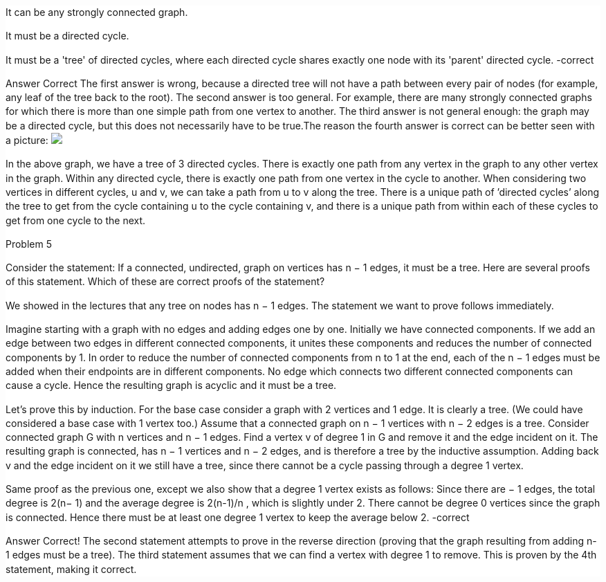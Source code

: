 It can be any strongly connected graph.

It must be a directed cycle.

It must be a 'tree' of directed cycles, where each directed cycle shares exactly one node with its 'parent' directed cycle. -correct

Answer
Correct The first answer is wrong, because a directed tree will not have a path between every pair of nodes (for example, any leaf of the tree back to the root). The second answer is too general. For example, there are many strongly connected graphs for which there is more than one simple path from one vertex to another. The third answer is not general enough: the graph may be a directed cycle, but this does not necessarily have to be true.The reason the fourth answer is correct can be better seen with a picture: 
![](https://prod-edxapp.edx-cdn.org/assets/courseware/v1/59ca186d79377481cc8e88121d6a1a44/asset-v1:PennX+SD3x+2T2017+type@asset+block/threeCycles.png)

In the above graph, we have a tree of 3 directed cycles. There is exactly one path from any vertex in the graph to any other vertex in the graph. Within any directed cycle, there is exactly one path from one vertex in the cycle to another. When considering two vertices in different cycles, u and v, we can take a path from u to v along the tree. There is a unique path of ’directed cycles’ along the tree to get from the cycle containing u to the cycle containing v, and there is a unique path from within each of these cycles to get from one cycle to the next.

Problem 5

Consider the statement: If a connected, undirected, graph on  vertices has n − 1 edges, it must be a tree. Here are several proofs of this statement. Which of these are correct proofs of the statement?

We showed in the lectures that any tree on  nodes has n − 1 edges. The statement we want to prove follows immediately.

Imagine starting with a graph with no edges and adding edges one by one. Initially we have  connected components. If we add an edge between two edges in different connected components, it unites these components and reduces the number of connected components by 1. In order to reduce the number of connected components from n to 1 at the end, each of the   n − 1 edges must be added when their endpoints are in different components. No edge which connects two different connected components can cause a cycle. Hence the resulting graph is acyclic and it must be a tree.

Let’s prove this by induction. For the base case consider a graph with 2 vertices and 1 edge. It is clearly a tree. (We could have considered a base case with 1 vertex too.) Assume that a connected graph on n − 1 vertices with n − 2 edges is a tree. Consider connected graph G with n vertices and n − 1 edges. Find a vertex v of degree 1 in G and remove it and the edge incident on it. The resulting graph is connected, has n − 1 vertices and n − 2 edges, and is therefore a tree by the inductive assumption. Adding back v and the edge incident on it we still have a tree, since there cannot be a cycle passing through a degree 1 vertex.

Same proof as the previous one, except we also show that a degree 1 vertex exists as follows: Since there are  − 1 edges, the total degree is 2(n− 1)  and the average degree is 2(n-1)/n , which is slightly under 2. There cannot be degree 0 vertices since the graph is connected. Hence there must be at least one degree 1 vertex to keep the average below 2. -correct

Answer
Correct! The second statement attempts to prove in the reverse direction (proving that the graph resulting from adding n-1 edges must be a tree). The third statement assumes that we can find a vertex with degree 1 to remove. This is proven by the 4th statement, making it correct.

